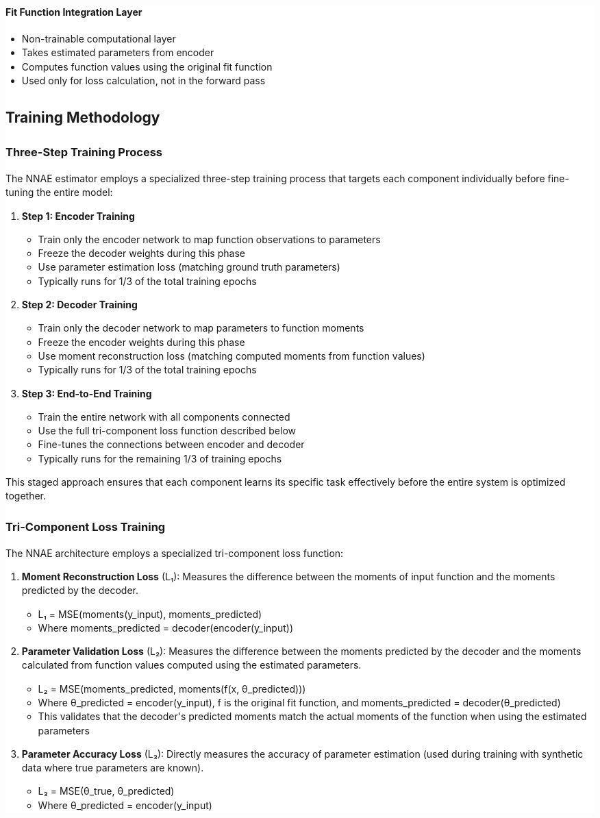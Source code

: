 #### Fit Function Integration Layer
- Non-trainable computational layer
- Takes estimated parameters from encoder
- Computes function values using the original fit function
- Used only for loss calculation, not in the forward pass

## Training Methodology

### Three-Step Training Process

The NNAE estimator employs a specialized three-step training process that targets each component individually before fine-tuning the entire model:

1. **Step 1: Encoder Training**
   - Train only the encoder network to map function observations to parameters
   - Freeze the decoder weights during this phase
   - Use parameter estimation loss (matching ground truth parameters)
   - Typically runs for 1/3 of the total training epochs

2. **Step 2: Decoder Training**
   - Train only the decoder network to map parameters to function moments
   - Freeze the encoder weights during this phase
   - Use moment reconstruction loss (matching computed moments from function values)
   - Typically runs for 1/3 of the total training epochs

3. **Step 3: End-to-End Training**
   - Train the entire network with all components connected
   - Use the full tri-component loss function described below
   - Fine-tunes the connections between encoder and decoder
   - Typically runs for the remaining 1/3 of training epochs

This staged approach ensures that each component learns its specific task effectively before the entire system is optimized together.

### Tri-Component Loss Training

The NNAE architecture employs a specialized tri-component loss function:

1. **Moment Reconstruction Loss** (L₁): Measures the difference between the moments of input function and the moments predicted by the decoder.
   - L₁ = MSE(moments(y_input), moments_predicted)
   - Where moments_predicted = decoder(encoder(y_input))

2. **Parameter Validation Loss** (L₂): Measures the difference between the moments predicted by the decoder and the moments calculated from function values computed using the estimated parameters.
   - L₂ = MSE(moments_predicted, moments(f(x, θ_predicted)))
   - Where θ_predicted = encoder(y_input), f is the original fit function, and moments_predicted = decoder(θ_predicted)
   - This validates that the decoder's predicted moments match the actual moments of the function when using the estimated parameters

3. **Parameter Accuracy Loss** (L₃): Directly measures the accuracy of parameter estimation (used during training with synthetic data where true parameters are known).
   - L₃ = MSE(θ_true, θ_predicted)
   - Where θ_predicted = encoder(y_input)
